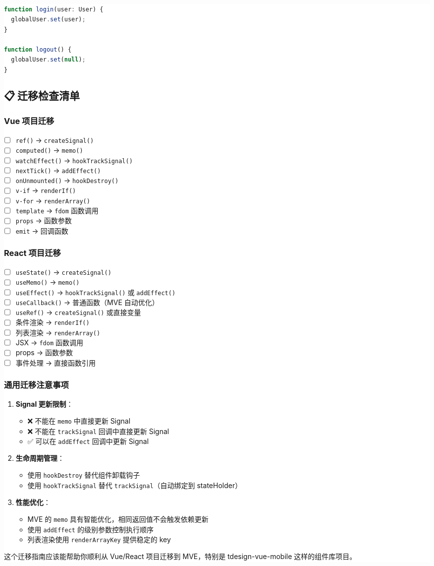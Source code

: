 ```typescript
function login(user: User) {
  globalUser.set(user);
}

function logout() {
  globalUser.set(null);
}
```

## 📋 迁移检查清单

### Vue 项目迁移

- [ ] `ref()` → `createSignal()`
- [ ] `computed()` → `memo()`
- [ ] `watchEffect()` → `hookTrackSignal()`
- [ ] `nextTick()` → `addEffect()`
- [ ] `onUnmounted()` → `hookDestroy()`
- [ ] `v-if` → `renderIf()`
- [ ] `v-for` → `renderArray()`
- [ ] `template` → `fdom` 函数调用
- [ ] `props` → 函数参数
- [ ] `emit` → 回调函数

### React 项目迁移

- [ ] `useState()` → `createSignal()`
- [ ] `useMemo()` → `memo()`
- [ ] `useEffect()` → `hookTrackSignal()` 或 `addEffect()`
- [ ] `useCallback()` → 普通函数（MVE 自动优化）
- [ ] `useRef()` → `createSignal()` 或直接变量
- [ ] 条件渲染 → `renderIf()`
- [ ] 列表渲染 → `renderArray()`
- [ ] JSX → `fdom` 函数调用
- [ ] props → 函数参数
- [ ] 事件处理 → 直接函数引用

### 通用迁移注意事项

1. **Signal 更新限制**：
   - ❌ 不能在 `memo` 中直接更新 Signal
   - ❌ 不能在 `trackSignal` 回调中直接更新 Signal
   - ✅ 可以在 `addEffect` 回调中更新 Signal

2. **生命周期管理**：
   - 使用 `hookDestroy` 替代组件卸载钩子
   - 使用 `hookTrackSignal` 替代 `trackSignal`（自动绑定到 stateHolder）

3. **性能优化**：
   - MVE 的 `memo` 具有智能优化，相同返回值不会触发依赖更新
   - 使用 `addEffect` 的级别参数控制执行顺序
   - 列表渲染使用 `renderArrayKey` 提供稳定的 key

这个迁移指南应该能帮助你顺利从 Vue/React 项目迁移到 MVE，特别是 tdesign-vue-mobile 这样的组件库项目。